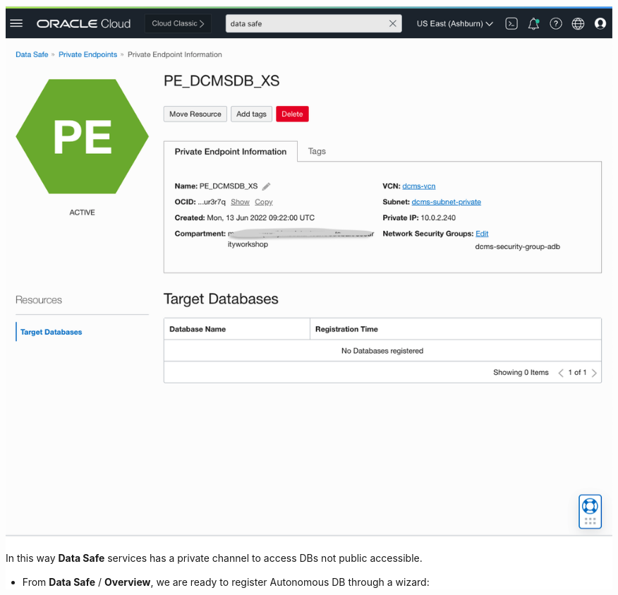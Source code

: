    ![private_endpoint_created](./images/private-endpoint-created.png " ")

   In this way **Data Safe** services has a private channel to access DBs not public accessible.

* From **Data Safe** / **Overview**, we are ready to register Autonomous DB through a wizard:
